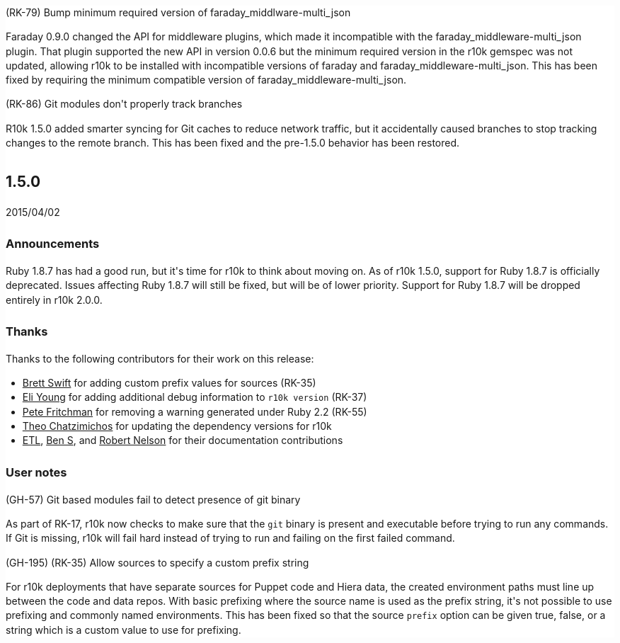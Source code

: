(RK-79) Bump minimum required version of faraday_middlware-multi_json

Faraday 0.9.0 changed the API for middleware plugins, which made it incompatible
with the faraday_middleware-multi_json plugin. That plugin supported the new API
in version 0.0.6 but the minimum required version in the r10k gemspec was not
updated, allowing r10k to be installed with incompatible versions of faraday and
faraday_middleware-multi_json. This has been fixed by requiring the minimum
compatible version of faraday_middleware-multi_json.

(RK-86) Git modules don't properly track branches

R10k 1.5.0 added smarter syncing for Git caches to reduce network traffic, but
it accidentally caused branches to stop tracking changes to the remote branch.
This has been fixed and the pre-1.5.0 behavior has been restored.

1.5.0
-----

2015/04/02

### Announcements

Ruby 1.8.7 has had a good run, but it's time for r10k to think about moving on.
As of r10k 1.5.0, support for Ruby 1.8.7 is officially deprecated. Issues
affecting Ruby 1.8.7 will still be fixed, but will be of lower priority. Support
for Ruby 1.8.7 will be dropped entirely in r10k 2.0.0.

### Thanks

Thanks to the following contributors for their work on this release:

  * [Brett Swift](https://github.com/brettswift) for adding custom prefix values
    for sources (RK-35)
  * [Eli Young](https://github.com/elyscape) for adding additional debug
    information to `r10k version` (RK-37)
  * [Pete Fritchman](https://github.com/fetep) for removing a warning generated
    under Ruby 2.2 (RK-55)
  * [Theo Chatzimichos](https://github.com/tampakrap) for updating the
    dependency versions for r10k
  * [ETL](https://github.com/etlweather), [Ben S](https://github.com/juniorsysadmin),
    and [Robert Nelson](https://github.com/rnelson0) for their documentation
    contributions

### User notes

(GH-57) Git based modules fail to detect presence of git binary

As part of RK-17, r10k now checks to make sure that the `git` binary is present
and executable before trying to run any commands. If Git is missing, r10k will
fail hard instead of trying to run and failing on the first failed command.

(GH-195) (RK-35) Allow sources to specify a custom prefix string

For r10k deployments that have separate sources for Puppet code and Hiera data,
the created environment paths must line up between the code and data repos. With
basic prefixing where the source name is used as the prefix string, it's not
possible to use prefixing and commonly named environments. This has been fixed
so that the source `prefix` option can be given true, false, or a string which
is a custom value to use for prefixing.

